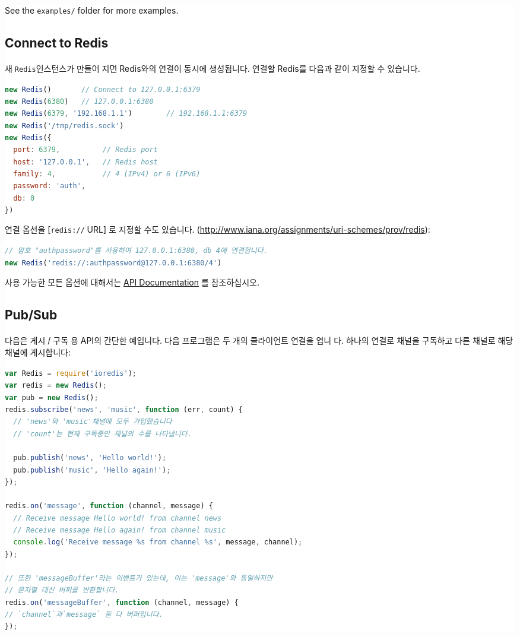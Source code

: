 See the `examples/` folder for more examples.

## Connect to Redis
새 `Redis`인스턴스가 만들어 지면 Redis와의 연결이 동시에 생성됩니다. 연결할 Redis를 다음과 같이 지정할 수 있습니다.

```javascript
new Redis()       // Connect to 127.0.0.1:6379
new Redis(6380)   // 127.0.0.1:6380
new Redis(6379, '192.168.1.1')        // 192.168.1.1:6379
new Redis('/tmp/redis.sock')
new Redis({
  port: 6379,          // Redis port
  host: '127.0.0.1',   // Redis host
  family: 4,           // 4 (IPv4) or 6 (IPv6)
  password: 'auth',
  db: 0
})
```

연결 옵션을 [`redis://` URL] 로 지정할 수도 있습니다.
(http://www.iana.org/assignments/uri-schemes/prov/redis):

```javascript
// 암호 "authpassword"를 사용하여 127.0.0.1:6380, db 4에 연결합니다. 
new Redis('redis://:authpassword@127.0.0.1:6380/4')
```

사용 가능한 모든 옵션에 대해서는 [API Documentation](API.md#new_Redis) 를 참조하십시오.

## Pub/Sub

다음은 게시 / 구독 용 API의 간단한 예입니다. 다음 프로그램은 두 개의 클라이언트 연결을 엽니 다. 하나의 연결로 채널을 구독하고 다른 채널로 해당 채널에 게시합니다:

```javascript
var Redis = require('ioredis');
var redis = new Redis();
var pub = new Redis();
redis.subscribe('news', 'music', function (err, count) {
  // 'news'와 'music'채널에 모두 가입했습니다 
  // 'count'는 현재 구독중인 채널의 수를 나타냅니다.

  pub.publish('news', 'Hello world!');
  pub.publish('music', 'Hello again!');
});

redis.on('message', function (channel, message) {
  // Receive message Hello world! from channel news
  // Receive message Hello again! from channel music
  console.log('Receive message %s from channel %s', message, channel);
});

// 또한 'messageBuffer'라는 이벤트가 있는데, 이는 'message'와 동일하지만 
// 문자열 대신 버퍼를 반환합니다. 
redis.on('messageBuffer', function (channel, message) {
// `channel`과`message` 둘 다 버퍼입니다. 
});
```
